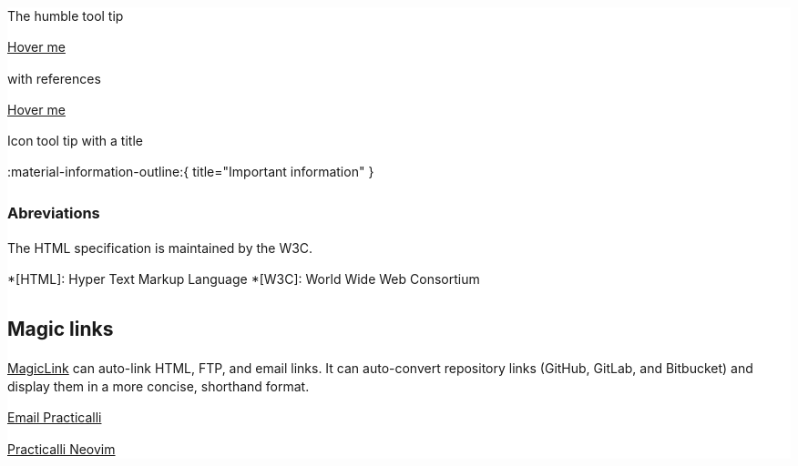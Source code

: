 The humble tool tip

[Hover me](https://example.com "I'm a tooltip!")

with references

[Hover me][example]

  [example]: https://example.com "I'm a tooltip!"


Icon tool tip with a title

:material-information-outline:{ title="Important information" }


### Abreviations

The HTML specification is maintained by the W3C.

*[HTML]: Hyper Text Markup Language
*[W3C]: World Wide Web Consortium



## Magic links

[MagicLink](https://facelessuser.github.io/pymdown-extensions/extensions/magiclink/) can auto-link HTML, FTP, and email links. It can auto-convert repository links (GitHub, GitLab, and Bitbucket) and display them in a more concise, shorthand format.

[Email Practicalli](mailto:info@)

[Practicalli Neovim](https://github.com/practicalli/neovim)


  [pie charts]: https://mermaid-js.github.io/mermaid/#/pie
  [gantt charts]: https://mermaid-js.github.io/mermaid/#/gantt
  [user journeys]: https://mermaid-js.github.io/mermaid/#/user-journey
  [git graphs]: https://mermaid-js.github.io/mermaid/#/gitgraph
  [requirement diagrams]: https://mermaid-js.github.io/mermaid/#/requirementDiagram